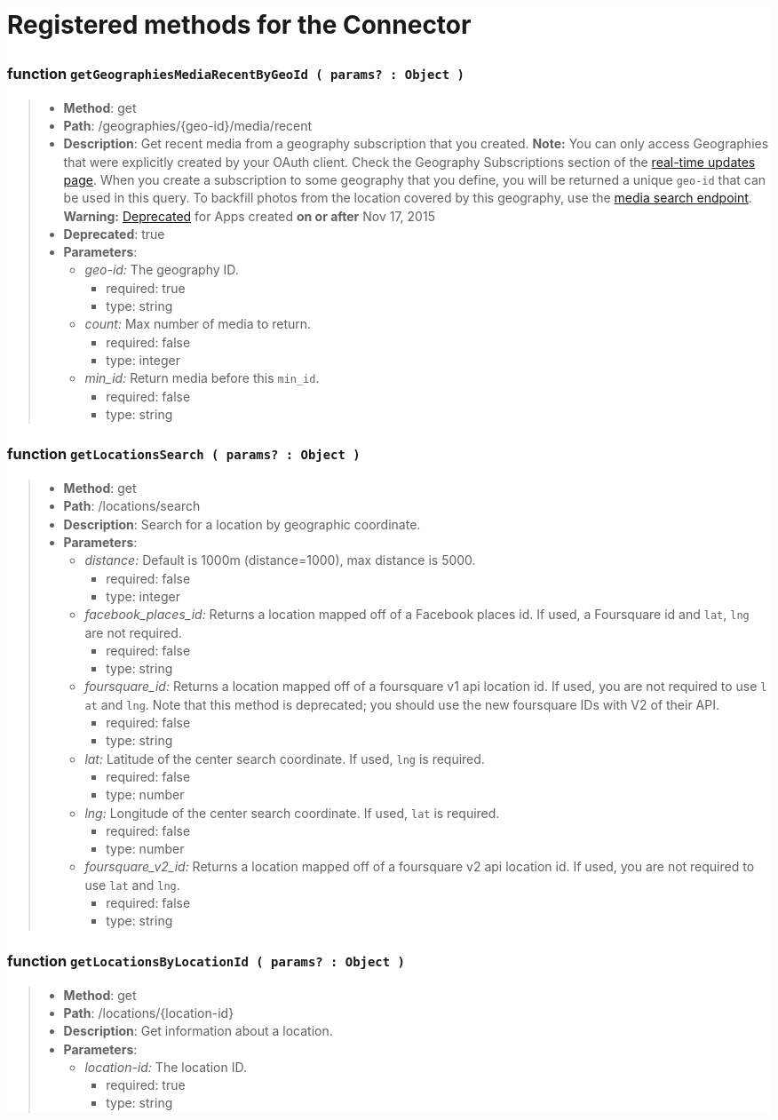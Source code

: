 # Registered methods for the Connector
### function `getGeographiesMediaRecentByGeoId ( params? : Object )`
> * **Method**: get 
> * **Path**: /geographies/{geo-id}/media/recent 
> * **Description**: Get recent media from a geography subscription that you created.  **Note:** You can only access Geographies that were explicitly created by your OAuth client. Check the Geography Subscriptions section of the [real-time updates page](https://instagram.com/developer/realtime/). When you create a subscription to some geography that you define, you will be returned a unique `geo-id` that can be used in this query. To backfill photos from the location covered by this geography, use the [media search endpoint](https://instagram.com/developer/endpoints/media/).  **Warning:** [Deprecated](http://instagram.com/developer/changelog/) for Apps created **on or after** Nov 17, 2015  
> * **Deprecated**: true 
> * **Parameters**: 
>   * *geo-id:* The geography ID.
>      * required: true
>      * type: string
>   * *count:* Max number of media to return.
>      * required: false
>      * type: integer
>   * *min_id:* Return media before this `min_id`.
>      * required: false
>      * type: string
### function `getLocationsSearch ( params? : Object )`
> * **Method**: get 
> * **Path**: /locations/search 
> * **Description**: Search for a location by geographic coordinate. 
> * **Parameters**: 
>   * *distance:* Default is 1000m (distance=1000), max distance is 5000.
>      * required: false
>      * type: integer
>   * *facebook_places_id:* Returns a location mapped off of a Facebook places id. If used, a Foursquare id and `lat`, `lng` are not required.
>      * required: false
>      * type: string
>   * *foursquare_id:* Returns a location mapped off of a foursquare v1 api location id. If used, you are not required to use `lat` and `lng`. Note that this method is deprecated; you should use the new foursquare IDs with V2 of their API. 
>      * required: false
>      * type: string
>   * *lat:* Latitude of the center search coordinate. If used, `lng` is required.
>      * required: false
>      * type: number
>   * *lng:* Longitude of the center search coordinate. If used, `lat` is required.
>      * required: false
>      * type: number
>   * *foursquare_v2_id:* Returns a location mapped off of a foursquare v2 api location id. If used, you are not required to use `lat` and `lng`. 
>      * required: false
>      * type: string
### function `getLocationsByLocationId ( params? : Object )`
> * **Method**: get 
> * **Path**: /locations/{location-id} 
> * **Description**: Get information about a location. 
> * **Parameters**: 
>   * *location-id:* The location ID.
>      * required: true
>      * type: string
